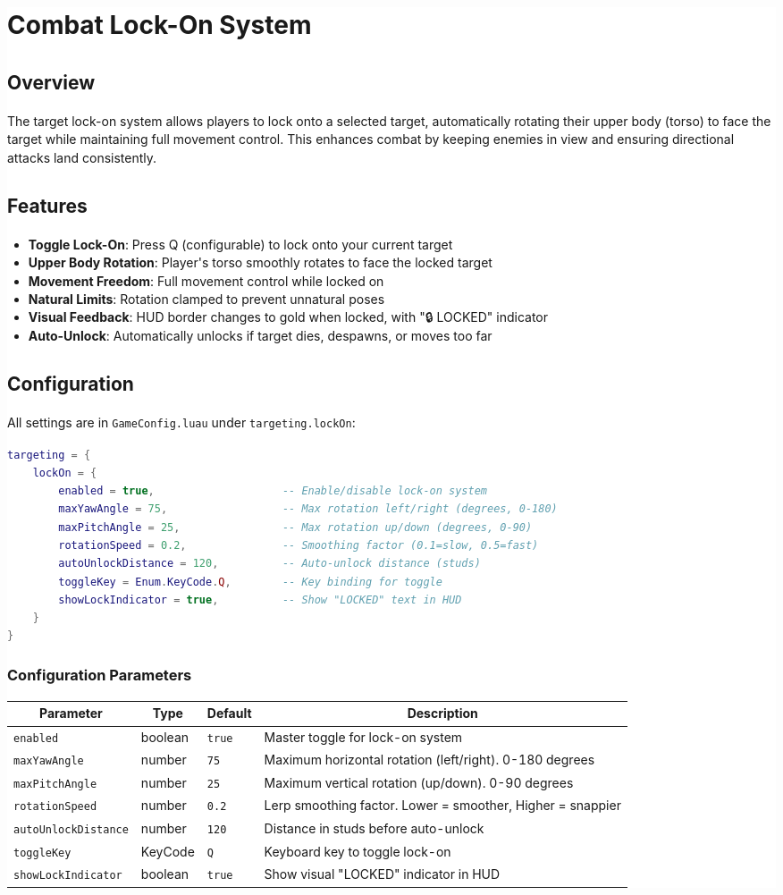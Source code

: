 # Combat Lock-On System

## Overview

The target lock-on system allows players to lock onto a selected target, automatically rotating their upper body (torso) to face the target while maintaining full movement control. This enhances combat by keeping enemies in view and ensuring directional attacks land consistently.

## Features

- **Toggle Lock-On**: Press Q (configurable) to lock onto your current target
- **Upper Body Rotation**: Player's torso smoothly rotates to face the locked target
- **Movement Freedom**: Full movement control while locked on
- **Natural Limits**: Rotation clamped to prevent unnatural poses
- **Visual Feedback**: HUD border changes to gold when locked, with "🔒 LOCKED" indicator
- **Auto-Unlock**: Automatically unlocks if target dies, despawns, or moves too far

## Configuration

All settings are in `GameConfig.luau` under `targeting.lockOn`:

```lua
targeting = {
	lockOn = {
		enabled = true,                    -- Enable/disable lock-on system
		maxYawAngle = 75,                  -- Max rotation left/right (degrees, 0-180)
		maxPitchAngle = 25,                -- Max rotation up/down (degrees, 0-90)
		rotationSpeed = 0.2,               -- Smoothing factor (0.1=slow, 0.5=fast)
		autoUnlockDistance = 120,          -- Auto-unlock distance (studs)
		toggleKey = Enum.KeyCode.Q,        -- Key binding for toggle
		showLockIndicator = true,          -- Show "LOCKED" text in HUD
	}
}
```

### Configuration Parameters

| Parameter | Type | Default | Description |
|-----------|------|---------|-------------|
| `enabled` | boolean | `true` | Master toggle for lock-on system |
| `maxYawAngle` | number | `75` | Maximum horizontal rotation (left/right). 0-180 degrees |
| `maxPitchAngle` | number | `25` | Maximum vertical rotation (up/down). 0-90 degrees |
| `rotationSpeed` | number | `0.2` | Lerp smoothing factor. Lower = smoother, Higher = snappier |
| `autoUnlockDistance` | number | `120` | Distance in studs before auto-unlock |
| `toggleKey` | KeyCode | `Q` | Keyboard key to toggle lock-on |
| `showLockIndicator` | boolean | `true` | Show visual "LOCKED" indicator in HUD |
